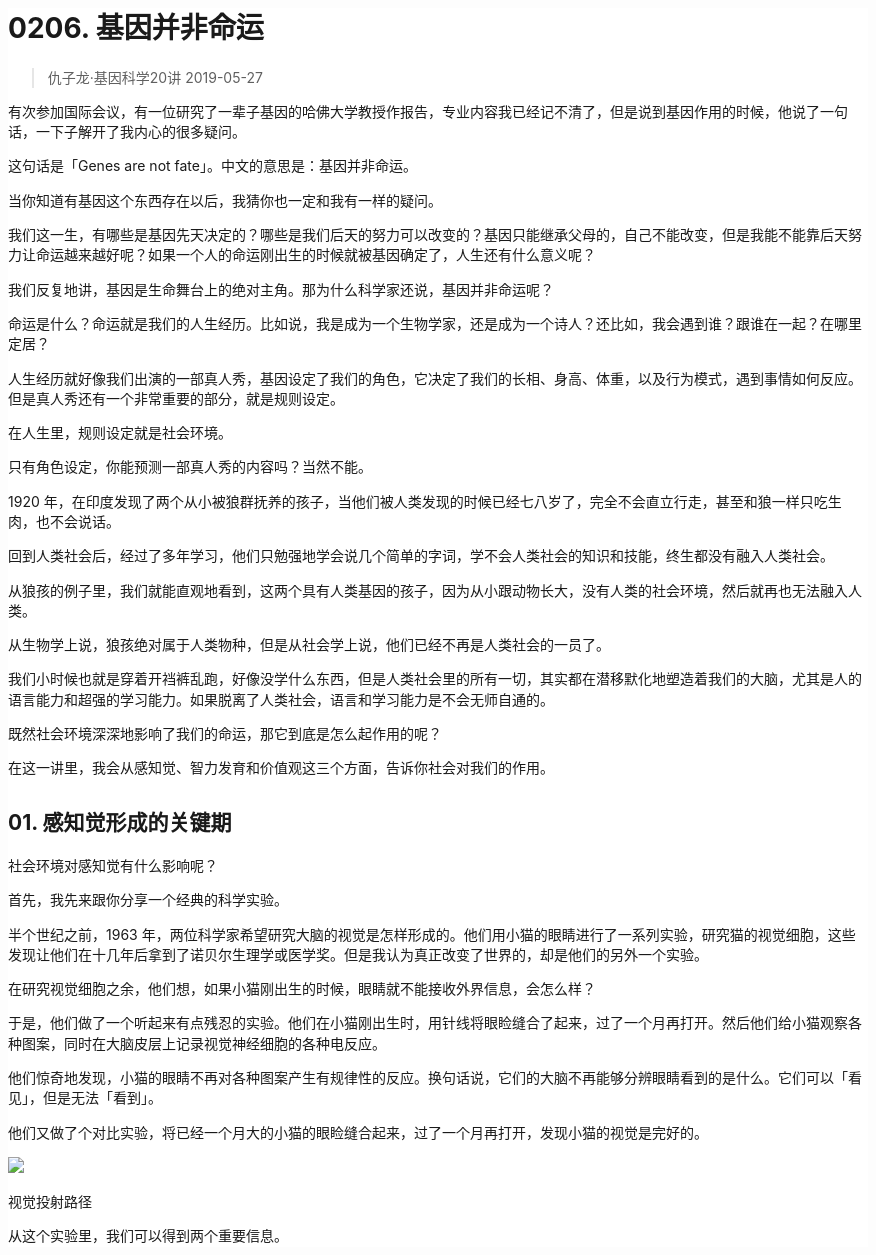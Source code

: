 # 0206. 基因并非命运
> 仇子龙·基因科学20讲
2019-05-27

有次参加国际会议，有一位研究了一辈子基因的哈佛大学教授作报告，专业内容我已经记不清了，但是说到基因作用的时候，他说了一句话，一下子解开了我内心的很多疑问。

这句话是「Genes are not fate」。中文的意思是：基因并非命运。

当你知道有基因这个东西存在以后，我猜你也一定和我有一样的疑问。

我们这一生，有哪些是基因先天决定的？哪些是我们后天的努力可以改变的？基因只能继承父母的，自己不能改变，但是我能不能靠后天努力让命运越来越好呢？如果一个人的命运刚出生的时候就被基因确定了，人生还有什么意义呢？

我们反复地讲，基因是生命舞台上的绝对主角。那为什么科学家还说，基因并非命运呢？

命运是什么？命运就是我们的人生经历。比如说，我是成为一个生物学家，还是成为一个诗人？还比如，我会遇到谁？跟谁在一起？在哪里定居？

人生经历就好像我们出演的一部真人秀，基因设定了我们的角色，它决定了我们的长相、身高、体重，以及行为模式，遇到事情如何反应。但是真人秀还有一个非常重要的部分，就是规则设定。

在人生里，规则设定就是社会环境。

只有角色设定，你能预测一部真人秀的内容吗？当然不能。

1920 年，在印度发现了两个从小被狼群抚养的孩子，当他们被人类发现的时候已经七八岁了，完全不会直立行走，甚至和狼一样只吃生肉，也不会说话。

回到人类社会后，经过了多年学习，他们只勉强地学会说几个简单的字词，学不会人类社会的知识和技能，终生都没有融入人类社会。

从狼孩的例子里，我们就能直观地看到，这两个具有人类基因的孩子，因为从小跟动物长大，没有人类的社会环境，然后就再也无法融入人类。

从生物学上说，狼孩绝对属于人类物种，但是从社会学上说，他们已经不再是人类社会的一员了。

我们小时候也就是穿着开裆裤乱跑，好像没学什么东西，但是人类社会里的所有一切，其实都在潜移默化地塑造着我们的大脑，尤其是人的语言能力和超强的学习能力。如果脱离了人类社会，语言和学习能力是不会无师自通的。

既然社会环境深深地影响了我们的命运，那它到底是怎么起作用的呢？

在这一讲里，我会从感知觉、智力发育和价值观这三个方面，告诉你社会对我们的作用。

## 01. 感知觉形成的关键期

社会环境对感知觉有什么影响呢？

首先，我先来跟你分享一个经典的科学实验。

半个世纪之前，1963 年，两位科学家希望研究大脑的视觉是怎样形成的。他们用小猫的眼睛进行了一系列实验，研究猫的视觉细胞，这些发现让他们在十几年后拿到了诺贝尔生理学或医学奖。但是我认为真正改变了世界的，却是他们的另外一个实验。

在研究视觉细胞之余，他们想，如果小猫刚出生的时候，眼睛就不能接收外界信息，会怎么样？

于是，他们做了一个听起来有点残忍的实验。他们在小猫刚出生时，用针线将眼睑缝合了起来，过了一个月再打开。然后他们给小猫观察各种图案，同时在大脑皮层上记录视觉神经细胞的各种电反应。

他们惊奇地发现，小猫的眼睛不再对各种图案产生有规律性的反应。换句话说，它们的大脑不再能够分辨眼睛看到的是什么。它们可以「看见」，但是无法「看到」。

他们又做了个对比实验，将已经一个月大的小猫的眼睑缝合起来，过了一个月再打开，发现小猫的视觉是完好的。

![](https://raw.githubusercontent.com/dalong0514/selfstudy/master/图片链接/生命科学/2019099.jpg)

视觉投射路径

从这个实验里，我们可以得到两个重要信息。
